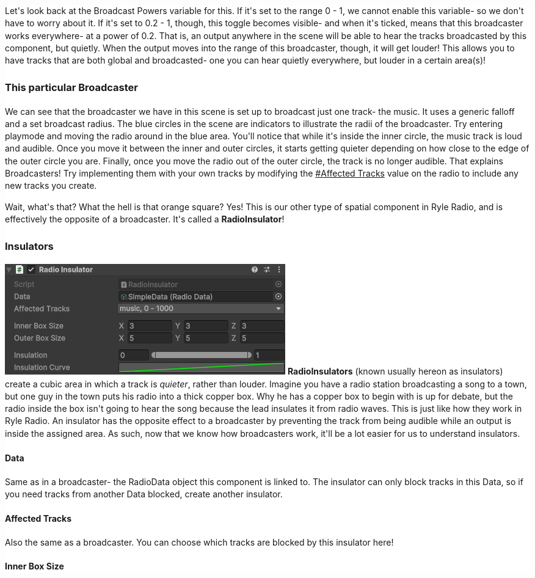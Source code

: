 Let's look back at the Broadcast Powers variable for this. If it's set to the range 0 - 1, we cannot enable this variable- so we don't have to worry about it. 
If it's set to 0.2 - 1, though, this toggle becomes visible- and when it's ticked, means that this broadcaster works everywhere- at a power of 0.2. That is, an output anywhere in the scene will be able to hear the tracks broadcasted by this component, but quietly. When the output moves into the range of this broadcaster, though, it will get louder!
This allows you to have tracks that are both global and broadcasted- one you can hear quietly everywhere, but louder in a certain area(s)!

### This particular Broadcaster
We can see that the broadcaster we have in this scene is set up to broadcast just one track- the music. It uses a generic falloff and a set broadcast radius. The blue circles in the scene are indicators to illustrate the radii of the broadcaster.
Try entering playmode and moving the radio around in the blue area. You'll notice that while it's inside the inner circle, the music track is loud and audible. Once you move it between the inner and outer circles, it starts getting quieter depending on how close to the edge of the outer circle you are. Finally, once you move the radio out of the outer circle, the track is no longer audible.
That explains Broadcasters! Try implementing them with your own tracks by modifying the [#Affected Tracks](#Affected%20Tracks) value on the radio to include any new tracks you create.

Wait, what's that? What the hell is that orange square? Yes! This is our other type of spatial component in Ryle Radio, and is effectively the opposite of a broadcaster. It's called a **RadioInsulator**!

### Insulators
![Pasted image 20251018154331](../Images/Guides/Spatial%20Components%20Sample/Pasted%20image%2020251018154331.png)
**RadioInsulators** (known usually hereon as insulators) create a cubic area in which a track is *quieter*, rather than louder. Imagine you have a radio station broadcasting a song to a town, but one guy in the town puts his radio into a thick copper box. Why he has a copper box to begin with is up for debate, but the radio inside the box isn't going to hear the song because the lead insulates it from radio waves. 
This is just like how they work in Ryle Radio. An insulator has the opposite effect to a broadcaster by preventing the track from being audible while an output is inside the assigned area. As such, now that we know how broadcasters work, it'll be a lot easier for us to understand insulators.
#### Data
Same as in a broadcaster- the RadioData object this component is linked to. The insulator can only block tracks in this Data, so if you need tracks from another Data blocked, create another insulator.
#### Affected Tracks
Also the same as a broadcaster. You can choose which tracks are blocked by this insulator here!
#### Inner Box Size